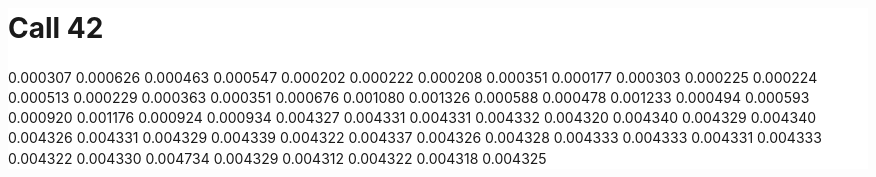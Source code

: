 # Call 42
0.000307
0.000626
0.000463
0.000547
0.000202
0.000222
0.000208
0.000351
0.000177
0.000303
0.000225
0.000224
0.000513
0.000229
0.000363
0.000351
0.000676
0.001080
0.001326
0.000588
0.000478
0.001233
0.000494
0.000593
0.000920
0.001176
0.000924
0.000934
0.004327
0.004331
0.004331
0.004332
0.004320
0.004340
0.004329
0.004340
0.004326
0.004331
0.004329
0.004339
0.004322
0.004337
0.004326
0.004328
0.004333
0.004333
0.004331
0.004333
0.004322
0.004330
0.004734
0.004329
0.004312
0.004322
0.004318
0.004325
